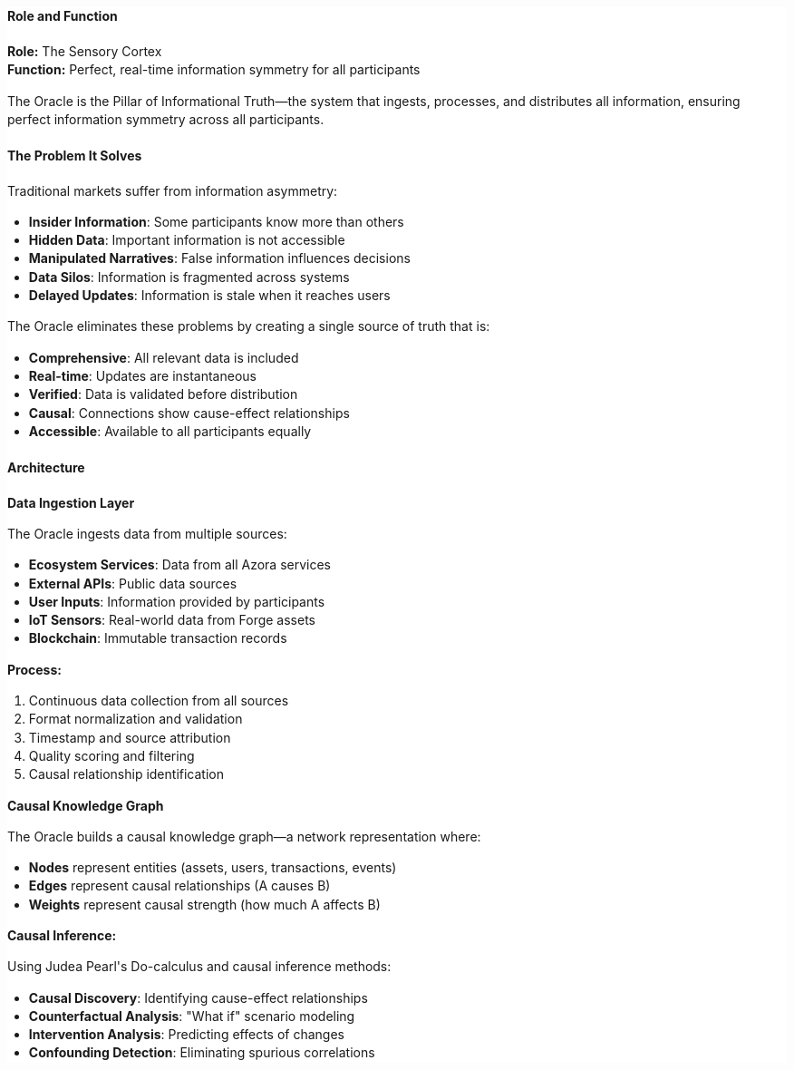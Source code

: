 #### Role and Function

**Role:** The Sensory Cortex  
**Function:** Perfect, real-time information symmetry for all participants

The Oracle is the Pillar of Informational Truth—the system that ingests, processes, and distributes all information, ensuring perfect information symmetry across all participants.

#### The Problem It Solves

Traditional markets suffer from information asymmetry:

- **Insider Information**: Some participants know more than others
- **Hidden Data**: Important information is not accessible
- **Manipulated Narratives**: False information influences decisions
- **Data Silos**: Information is fragmented across systems
- **Delayed Updates**: Information is stale when it reaches users

The Oracle eliminates these problems by creating a single source of truth that is:

- **Comprehensive**: All relevant data is included
- **Real-time**: Updates are instantaneous
- **Verified**: Data is validated before distribution
- **Causal**: Connections show cause-effect relationships
- **Accessible**: Available to all participants equally

#### Architecture

**Data Ingestion Layer**

The Oracle ingests data from multiple sources:

- **Ecosystem Services**: Data from all Azora services
- **External APIs**: Public data sources
- **User Inputs**: Information provided by participants
- **IoT Sensors**: Real-world data from Forge assets
- **Blockchain**: Immutable transaction records

**Process:**
1. Continuous data collection from all sources
2. Format normalization and validation
3. Timestamp and source attribution
4. Quality scoring and filtering
5. Causal relationship identification

**Causal Knowledge Graph**

The Oracle builds a causal knowledge graph—a network representation where:

- **Nodes** represent entities (assets, users, transactions, events)
- **Edges** represent causal relationships (A causes B)
- **Weights** represent causal strength (how much A affects B)

**Causal Inference:**

Using Judea Pearl's Do-calculus and causal inference methods:

- **Causal Discovery**: Identifying cause-effect relationships
- **Counterfactual Analysis**: "What if" scenario modeling
- **Intervention Analysis**: Predicting effects of changes
- **Confounding Detection**: Eliminating spurious correlations
